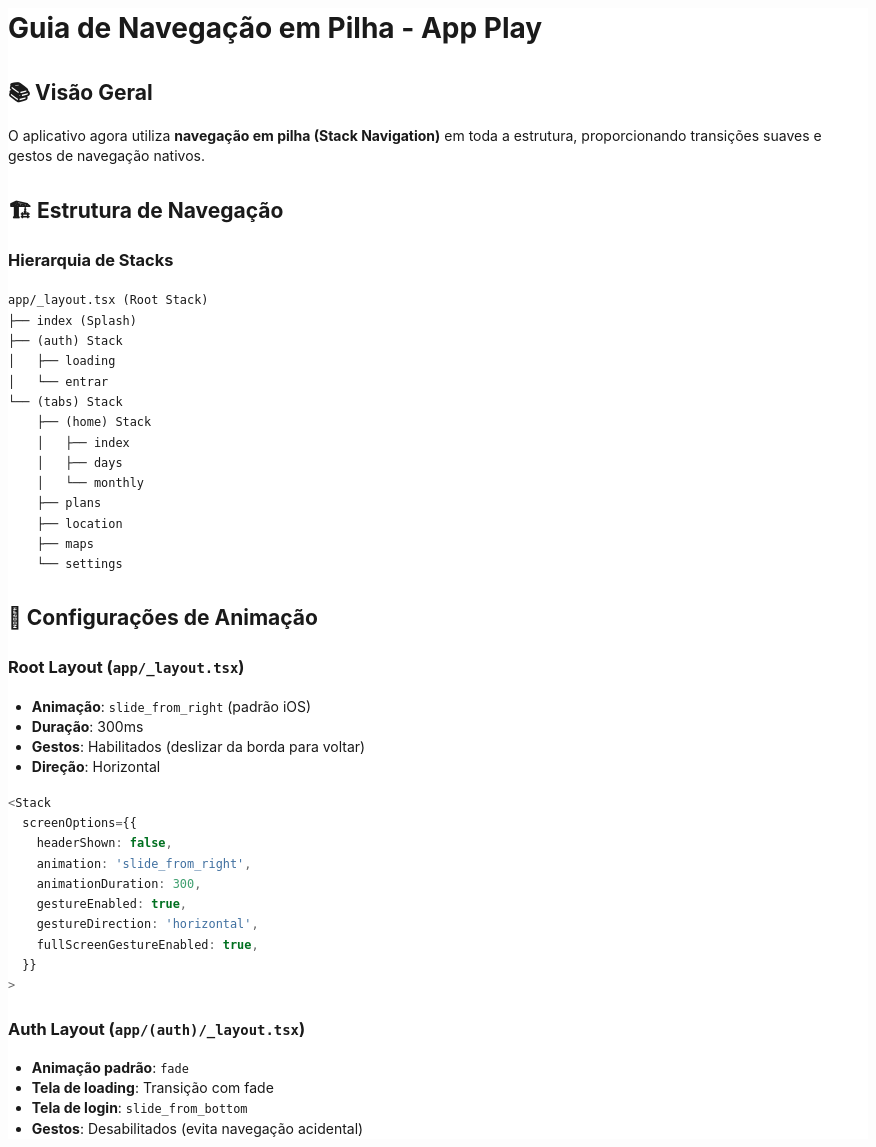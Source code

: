 # Guia de Navegação em Pilha - App Play

## 📚 Visão Geral

O aplicativo agora utiliza **navegação em pilha (Stack Navigation)** em toda a estrutura, proporcionando transições suaves e gestos de navegação nativos.

## 🏗️ Estrutura de Navegação

### Hierarquia de Stacks

```
app/_layout.tsx (Root Stack)
├── index (Splash)
├── (auth) Stack
│   ├── loading
│   └── entrar
└── (tabs) Stack
    ├── (home) Stack
    │   ├── index
    │   ├── days
    │   └── monthly
    ├── plans
    ├── location
    ├── maps
    └── settings
```

## 🎨 Configurações de Animação

### Root Layout (`app/_layout.tsx`)
- **Animação**: `slide_from_right` (padrão iOS)
- **Duração**: 300ms
- **Gestos**: Habilitados (deslizar da borda para voltar)
- **Direção**: Horizontal

```typescript
<Stack
  screenOptions={{
    headerShown: false,
    animation: 'slide_from_right',
    animationDuration: 300,
    gestureEnabled: true,
    gestureDirection: 'horizontal',
    fullScreenGestureEnabled: true,
  }}
>
```

### Auth Layout (`app/(auth)/_layout.tsx`)
- **Animação padrão**: `fade`
- **Tela de loading**: Transição com fade
- **Tela de login**: `slide_from_bottom`
- **Gestos**: Desabilitados (evita navegação acidental)
